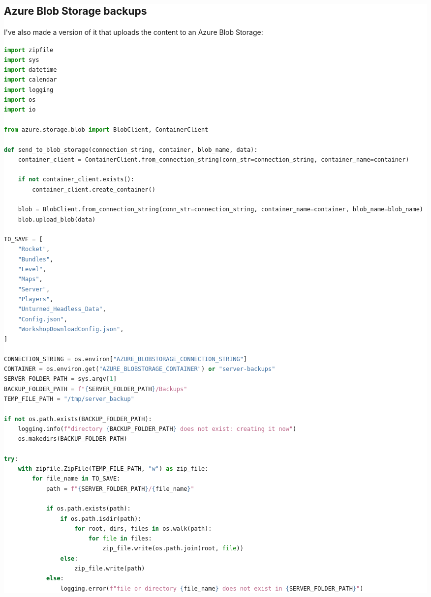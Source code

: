 ## Azure Blob Storage backups
I've also made a version of it that uploads the content to an Azure Blob
Storage: 

```py
import zipfile
import sys
import datetime
import calendar
import logging
import os
import io

from azure.storage.blob import BlobClient, ContainerClient

def send_to_blob_storage(connection_string, container, blob_name, data):
    container_client = ContainerClient.from_connection_string(conn_str=connection_string, container_name=container)

    if not container_client.exists():
        container_client.create_container()

    blob = BlobClient.from_connection_string(conn_str=connection_string, container_name=container, blob_name=blob_name)
    blob.upload_blob(data)

TO_SAVE = [
    "Rocket",
    "Bundles",
    "Level",
    "Maps",
    "Server",
    "Players",
    "Unturned_Headless_Data",
    "Config.json",
    "WorkshopDownloadConfig.json",
]

CONNECTION_STRING = os.environ["AZURE_BLOBSTORAGE_CONNECTION_STRING"]
CONTAINER = os.environ.get("AZURE_BLOBSTORAGE_CONTAINER") or "server-backups"
SERVER_FOLDER_PATH = sys.argv[1]
BACKUP_FOLDER_PATH = f"{SERVER_FOLDER_PATH}/Backups"
TEMP_FILE_PATH = "/tmp/server_backup"

if not os.path.exists(BACKUP_FOLDER_PATH):
    logging.info(f"directory {BACKUP_FOLDER_PATH} does not exist: creating it now")
    os.makedirs(BACKUP_FOLDER_PATH)

try:
    with zipfile.ZipFile(TEMP_FILE_PATH, "w") as zip_file:
        for file_name in TO_SAVE:
            path = f"{SERVER_FOLDER_PATH}/{file_name}"

            if os.path.exists(path):
                if os.path.isdir(path):
                    for root, dirs, files in os.walk(path):
                        for file in files:
                            zip_file.write(os.path.join(root, file))
                else:
                    zip_file.write(path)
            else:
                logging.error(f"file or directory {file_name} does not exist in {SERVER_FOLDER_PATH}")
```